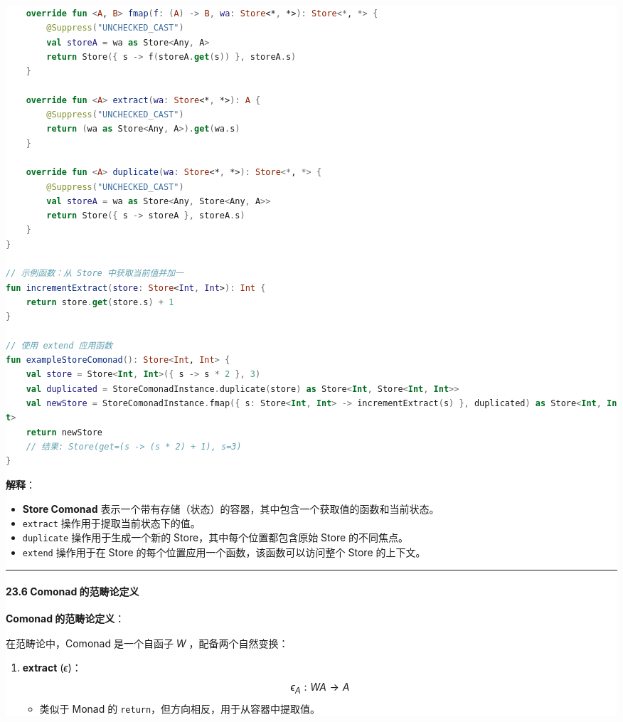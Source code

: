 ```kotlin
    override fun <A, B> fmap(f: (A) -> B, wa: Store<*, *>): Store<*, *> {
        @Suppress("UNCHECKED_CAST")
        val storeA = wa as Store<Any, A>
        return Store({ s -> f(storeA.get(s)) }, storeA.s)
    }

    override fun <A> extract(wa: Store<*, *>): A {
        @Suppress("UNCHECKED_CAST")
        return (wa as Store<Any, A>).get(wa.s)
    }

    override fun <A> duplicate(wa: Store<*, *>): Store<*, *> {
        @Suppress("UNCHECKED_CAST")
        val storeA = wa as Store<Any, Store<Any, A>>
        return Store({ s -> storeA }, storeA.s)
    }
}

// 示例函数：从 Store 中获取当前值并加一
fun incrementExtract(store: Store<Int, Int>): Int {
    return store.get(store.s) + 1
}

// 使用 extend 应用函数
fun exampleStoreComonad(): Store<Int, Int> {
    val store = Store<Int, Int>({ s -> s * 2 }, 3)
    val duplicated = StoreComonadInstance.duplicate(store) as Store<Int, Store<Int, Int>>
    val newStore = StoreComonadInstance.fmap({ s: Store<Int, Int> -> incrementExtract(s) }, duplicated) as Store<Int, Int>
    return newStore
    // 结果: Store(get=(s -> (s * 2) + 1), s=3)
}
```

**解释**：

- **Store Comonad** 表示一个带有存储（状态）的容器，其中包含一个获取值的函数和当前状态。
- `extract` 操作用于提取当前状态下的值。
- `duplicate` 操作用于生成一个新的 Store，其中每个位置都包含原始 Store 的不同焦点。
- `extend` 操作用于在 Store 的每个位置应用一个函数，该函数可以访问整个 Store 的上下文。

---

#### **23.6 Comonad 的范畴论定义**

**Comonad 的范畴论定义**：

在范畴论中，Comonad 是一个自函子 $W$ ，配备两个自然变换：

1. **extract** ($\epsilon$)：
   $$
   \epsilon_A : W A \to A
   $$
   - 类似于 Monad 的 `return`，但方向相反，用于从容器中提取值。
